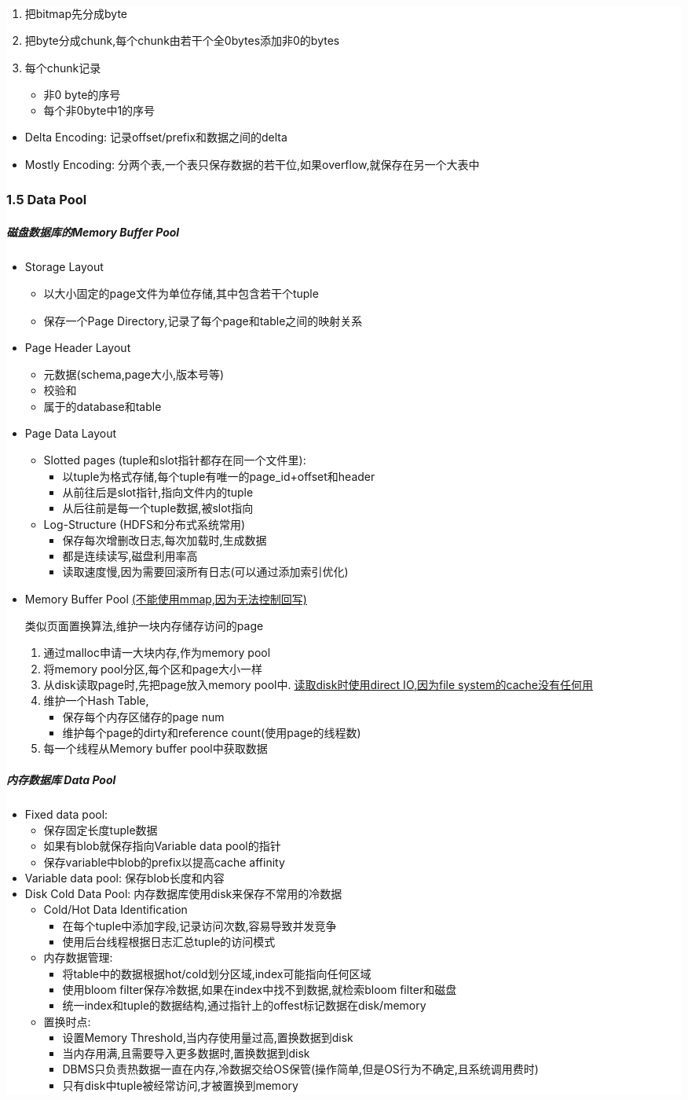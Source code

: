   1. 把bitmap先分成byte

  2. 把byte分成chunk,每个chunk由若干个全0bytes添加非0的bytes
  3. 每个chunk记录
     - 非0 byte的序号
     - 每个非0byte中1的序号

- Delta Encoding: 记录offset/prefix和数据之间的delta

- Mostly Encoding: 分两个表,一个表只保存数据的若干位,如果overflow,就保存在另一个大表中

### 1.5 Data Pool

#####  磁盘数据库的Memory Buffer Pool

- Storage Layout
  - 以大小固定的page文件为单位存储,其中包含若干个tuple

  - 保存一个Page Directory,记录了每个page和table之间的映射关系

- Page Header Layout

  - 元数据(schema,page大小,版本号等)
  - 校验和
  - 属于的database和table

- Page Data Layout

  - Slotted pages (tuple和slot指针都存在同一个文件里):
    - 以tuple为格式存储,每个tuple有唯一的page_id+offset和header 
    - 从前往后是slot指针,指向文件内的tuple
    - 从后往前是每一个tuple数据,被slot指向
  - Log-Structure (HDFS和分布式系统常用)
    - 保存每次增删改日志,每次加载时,生成数据
    - 都是连续读写,磁盘利用率高
    - 读取速度慢,因为需要回滚所有日志(可以通过添加索引优化)

- Memory Buffer Pool <u>(不能使用mmap,因为无法控制回写)</u>

  类似页面置换算法,维护一块内存储存访问的page

  1. 通过malloc申请一大块内存,作为memory pool
  2. 将memory pool分区,每个区和page大小一样
  3. 从disk读取page时,先把page放入memory pool中. <u>读取disk时使用direct IO,因为file system的cache没有任何用</u>
  4. 维护一个Hash Table,
     - 保存每个内存区储存的page num
     - 维护每个page的dirty和reference count(使用page的线程数)
  5. 每一个线程从Memory buffer pool中获取数据 

#####  内存数据库 Data Pool

- Fixed data pool: 
  - 保存固定长度tuple数据
  - 如果有blob就保存指向Variable data pool的指针
  - 保存variable中blob的prefix以提高cache affinity
- Variable data pool: 保存blob长度和内容
- Disk Cold Data Pool: 内存数据库使用disk来保存不常用的冷数据
  - Cold/Hot Data Identification
    - 在每个tuple中添加字段,记录访问次数,容易导致并发竞争
    - 使用后台线程根据日志汇总tuple的访问模式   
  - 内存数据管理:
    - 将table中的数据根据hot/cold划分区域,index可能指向任何区域
    - 使用bloom filter保存冷数据,如果在index中找不到数据,就检索bloom filter和磁盘 
    - 统一index和tuple的数据结构,通过指针上的offest标记数据在disk/memory
  - 置换时点:
    - 设置Memory Threshold,当内存使用量过高,置换数据到disk
    - 当内存用满,且需要导入更多数据时,置换数据到disk
    - DBMS只负责热数据一直在内存,冷数据交给OS保管(操作简单,但是OS行为不确定,且系统调用费时)
    - 只有disk中tuple被经常访问,才被置换到memory